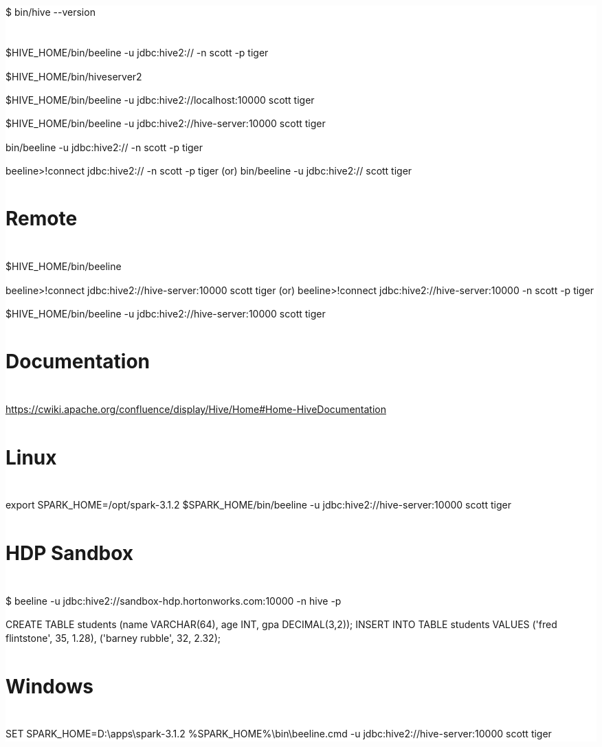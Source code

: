 $ bin/hive --version

#
#
#
$HIVE_HOME/bin/beeline -u jdbc:hive2:// -n scott -p tiger


$HIVE_HOME/bin/hiveserver2


$HIVE_HOME/bin/beeline -u jdbc:hive2://localhost:10000 scott tiger

$HIVE_HOME/bin/beeline -u jdbc:hive2://hive-server:10000 scott tiger

bin/beeline -u jdbc:hive2:// -n scott -p tiger

beeline>!connect jdbc:hive2:// -n scott -p tiger
(or)
bin/beeline -u jdbc:hive2:// scott tiger

#
# Remote 
#
$HIVE_HOME/bin/beeline

beeline>!connect jdbc:hive2://hive-server:10000 scott tiger
(or)
beeline>!connect jdbc:hive2://hive-server:10000 -n scott -p tiger

$HIVE_HOME/bin/beeline -u jdbc:hive2://hive-server:10000 scott tiger

#
# Documentation
#
https://cwiki.apache.org/confluence/display/Hive/Home#Home-HiveDocumentation

#
# Linux 
#
export SPARK_HOME=/opt/spark-3.1.2
$SPARK_HOME/bin/beeline -u jdbc:hive2://hive-server:10000 scott tiger

#
# HDP Sandbox
#
$ beeline -u jdbc:hive2://sandbox-hdp.hortonworks.com:10000 -n hive -p

CREATE TABLE students (name VARCHAR(64), age INT, gpa DECIMAL(3,2));
INSERT INTO TABLE students VALUES ('fred flintstone', 35, 1.28), ('barney rubble', 32, 2.32);

#
#
# Windows
#
SET SPARK_HOME=D:\apps\spark-3.1.2
%SPARK_HOME%\bin\beeline.cmd -u jdbc:hive2://hive-server:10000 scott tiger
